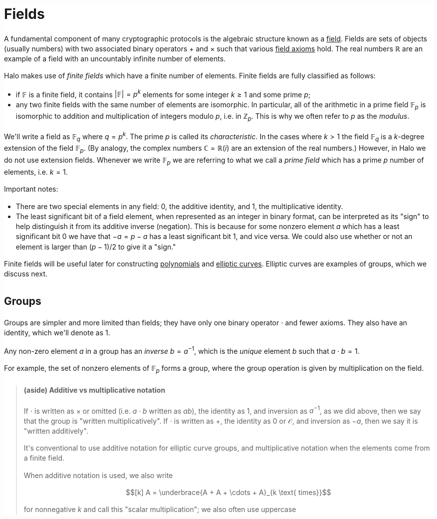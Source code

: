 # Fields

A fundamental component of many cryptographic protocols is the algebraic structure known
as a [field]. Fields are sets of objects (usually numbers) with two associated binary
operators $+$ and $\times$ such that various [field axioms][field-axioms] hold. The real
numbers $\mathbb{R}$ are an example of a field with an uncountably infinite number of
elements.

[field]: https://en.wikipedia.org/wiki/Field_(mathematics)
[field-axioms]: https://en.wikipedia.org/wiki/Field_(mathematics)#Classic_definition

Halo makes use of _finite fields_ which have a finite number of elements. Finite fields
are fully classified as follows:

- if $\mathbb{F}$ is a finite field, it contains $|\mathbb{F}| = p^k$ elements  for some
  integer $k \geq 1$ and some prime $p$;
- any two finite fields with the same number of elements are isomorphic. In particular,
  all of the arithmetic in a prime field $\mathbb{F}_p$ is isomorphic to addition and
  multiplication of integers modulo $p$, i.e. in $\mathbb{Z}_p$. This is why we often
  refer to $p$ as the _modulus_.

We'll write a field as $\mathbb{F}_q$ where $q = p^k$. The prime $p$ is called its
_characteristic_. In the cases where $k \gt 1$ the field $\mathbb{F}_q$ is a $k$-degree
extension of the field $\mathbb{F}_p$. (By analogy, the complex numbers
$\mathbb{C} = \mathbb{R}(i)$ are an extension of the real numbers.) However, in Halo we do
not use extension fields. Whenever we write $\mathbb{F}_p$ we are referring to what
we call a _prime field_ which has a prime $p$ number of elements, i.e. $k = 1$.

Important notes:

* There are two special elements in any field: $0$, the additive identity, and
  $1$, the multiplicative identity.
* The least significant bit of a field element, when represented as an integer in binary
  format, can be interpreted as its "sign" to help distinguish it from its additive
  inverse (negation). This is because for some nonzero element $a$ which has a least
  significant bit $0$ we have that $-a = p - a$ has a least significant bit $1$, and vice
  versa. We could also use whether or not an element is larger than $(p - 1) / 2$ to give
  it a "sign."

Finite fields will be useful later for constructing [polynomials](polynomials.md) and
[elliptic curves](curves.md). Elliptic curves are examples of groups, which we discuss
next.

## Groups

Groups are simpler and more limited than fields; they have only one binary operator $\cdot$
and fewer axioms. They also have an identity, which we'll denote as $1$.

[group]: https://en.wikipedia.org/wiki/Group_(mathematics)
[group-axioms]: https://en.wikipedia.org/wiki/Group_(mathematics)#Definition

Any non-zero element $a$ in a group has an _inverse_ $b = a^{-1}$,
which is the _unique_ element $b$ such that $a \cdot b = 1$.
     
For example, the set of nonzero elements of $\mathbb{F}_p$ forms a group, where the
group operation is given by multiplication on the field.

[group]: https://en.wikipedia.org/wiki/Group_(mathematics)

> #### (aside) Additive vs multiplicative notation 
> If $\cdot$ is written as $\times$ or omitted (i.e. $a \cdot b$ written as $ab$), the
> identity as $1$, and inversion as $a^{-1}$, as we did above, then we say that the group
> is "written multiplicatively". If $\cdot$ is written as $+$, the identity as $0$ or
> $\mathcal{O}$, and inversion as $-a$, then we say it is "written additively".
>
> It's conventional to use additive notation for elliptic curve groups, and multiplicative
> notation when the elements come from a finite field.
>
> When additive notation is used, we also write
>
> $$[k] A = \underbrace{A + A + \cdots + A}_{k \text{ times}}$$
>
> for nonnegative $k$ and call this "scalar multiplication"; we also often use uppercase

[generating set]: https://en.wikipedia.org/wiki/Generating_set_of_a_group
[isomorphic]: https://en.wikipedia.org/wiki/Isomorphism
[cyclic]: https://en.wikipedia.org/wiki/Cyclic_group
[fermat-little]: https://en.wikipedia.org/wiki/Fermat%27s_little_theorem
[lagrange-group]: https://en.wikipedia.org/wiki/Lagrange%27s_theorem_(group_theory)
[ts-sqrt]: https://en.wikipedia.org/wiki/Tonelli%E2%80%93Shanks_algorithm
[^chinese-remainder]: [Friedman, R. (n.d.) "Cyclic Groups and Elementary Number Theory II" (p. 5).](http://www.math.columbia.edu/~rf/numbertheory2.pdf)